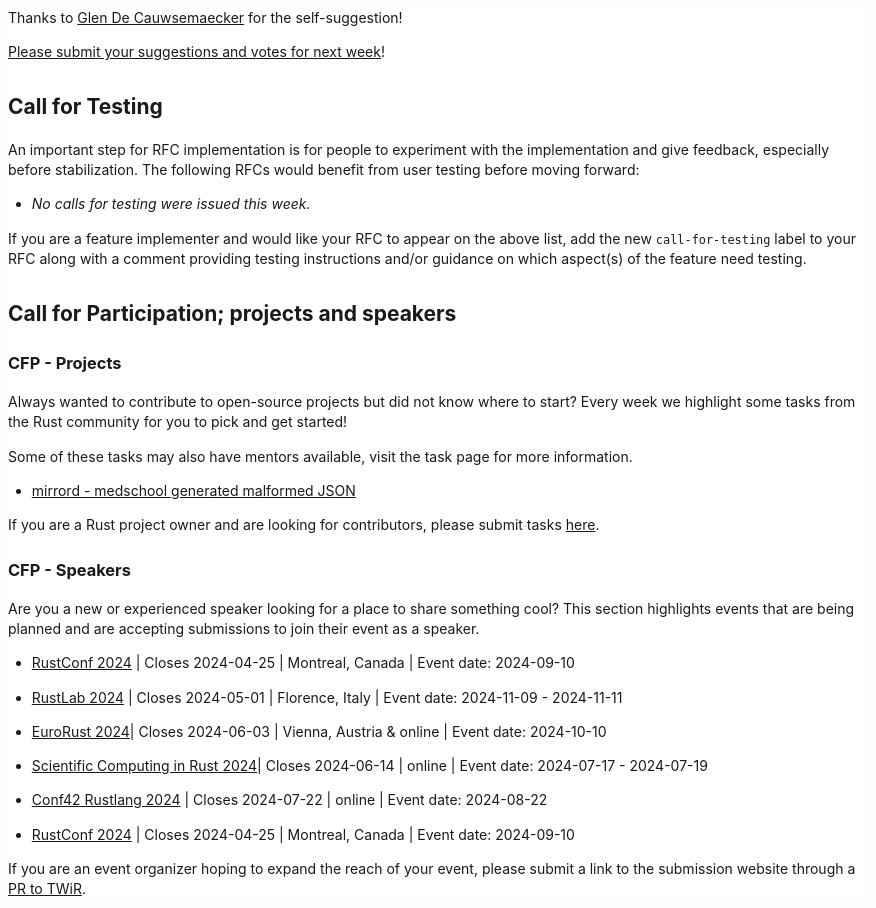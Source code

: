 Thanks to [Glen De Cauwsemaecker](https://users.rust-lang.org/t/crate-of-the-week/2704/1303) for the self-suggestion!

[Please submit your suggestions and votes for next week][submit_crate]!

[submit_crate]: https://users.rust-lang.org/t/crate-of-the-week/2704

## Call for Testing
An important step for RFC implementation is for people to experiment with the
implementation and give feedback, especially before stabilization.  The following
RFCs would benefit from user testing before moving forward:

* *No calls for testing were issued this week.*

If you are a feature implementer and would like your RFC to appear on the above list, add the new `call-for-testing`
label to your RFC along with a comment providing testing instructions and/or guidance on which aspect(s) of the feature
need testing.

## Call for Participation; projects and speakers

### CFP - Projects

Always wanted to contribute to open-source projects but did not know where to start?
Every week we highlight some tasks from the Rust community for you to pick and get started!

Some of these tasks may also have mentors available, visit the task page for more information.

* [mirrord - medschool generated malformed JSON](https://github.com/metalbear-co/mirrord/issues/1668)

If you are a Rust project owner and are looking for contributors, please submit tasks [here][guidelines].

[guidelines]: https://users.rust-lang.org/t/twir-call-for-participation/4821

### CFP - Speakers

Are you a new or experienced speaker looking for a place to share something cool? This section highlights events that are being planned and are accepting submissions to join their event as a speaker.

* [RustConf 2024](https://foundation.rust-lang.org/news/the-rustconf-2024-call-for-talk-proposals-is-open/) | Closes 2024-04-25 | Montreal, Canada | Event date: 2024-09-10
* [RustLab 2024](https://sessionize.com/rustlab-2024) | Closes 2024-05-01 | Florence, Italy | Event date: 2024-11-09 - 2024-11-11
* [EuroRust 2024](https://www.papercall.io/eurorust-2024)| Closes 2024-06-03 | Vienna, Austria & online | Event date: 2024-10-10
* [Scientific Computing in Rust 2024](https://scientificcomputing.rs/)| Closes 2024-06-14 | online | Event date: 2024-07-17 - 2024-07-19
* [Conf42 Rustlang 2024](https://www.papercall.io/conf42-rustlang-2024) | Closes 2024-07-22 | online | Event date: 2024-08-22

* [RustConf 2024](https://foundation.rust-lang.org/news/the-rustconf-2024-call-for-talk-proposals-is-open/) | Closes 2024-04-25 | Montreal, Canada | Event date: 2024-09-10

If you are an event organizer hoping to expand the reach of your event, please submit a link to the submission website through a [PR to TWiR](https://github.com/rust-lang/this-week-in-rust).


[merged]: https://github.com/search?q=is%3Apr+org%3Arust-lang+is%3Amerged+merged%3A2024-04-09..2024-04-16
[calendar]: https://www.google.com/calendar/embed?src=apd9vmbc22egenmtu5l6c5jbfc%40group.calendar.google.com
[community]: mailto:community-team@rust-lang.org